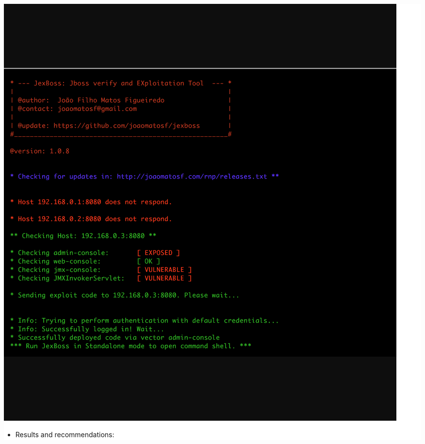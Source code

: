 ![](resource/JexBoss-JBoss(andothersJavaDeserializationVulnerabilities)verifyandEXploitationTool/media/rId38.png)

-   Results and recommendations:
